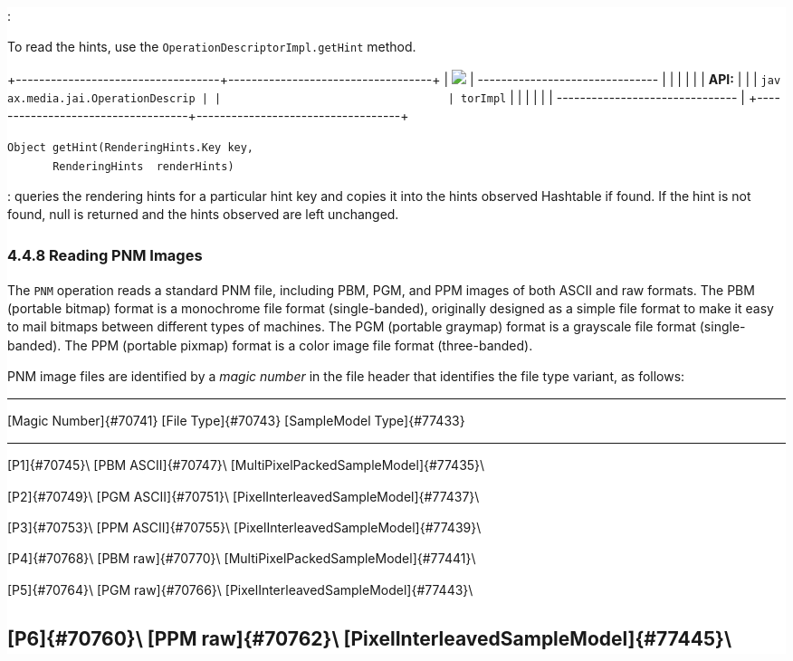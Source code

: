   : 

To read the hints, use the `OperationDescriptorImpl.getHint` method.

+-----------------------------------+-----------------------------------+
| ![](shared/cistine.gif)           | -------------------------------   |
|                                   |                                   |
|                                   | **API:**                          |
|                                   | `javax.media.jai.OperationDescrip |
|                                   | torImpl`                          |
|                                   |                                   |
|                                   | -------------------------------   |
+-----------------------------------+-----------------------------------+

    Object getHint(RenderingHints.Key key, 
           RenderingHints  renderHints)

:   queries the rendering hints for a particular hint key and copies
    it into the hints observed Hashtable if found. If the hint is not
    found, null is returned and the hints observed are left unchanged.



### 4.4.8 Reading PNM Images

The `PNM` operation reads a standard PNM file, including PBM, PGM, and
PPM images of both ASCII and raw formats. The PBM (portable bitmap)
format is a monochrome file format (single-banded), originally
designed as a simple file format to make it easy to mail bitmaps
between different types of machines. The PGM (portable graymap) format
is a grayscale file format (single-banded). The PPM (portable pixmap)
format is a color image file format (three-banded).

PNM image files are identified by a *magic number* in the file header
that identifies the file type variant, as follows:

  ----------------------------------------------------------------------------------------
  [Magic Number]{#70741}   [File Type]{#70743}    [SampleModel Type]{#77433}
  ------------------------ ---------------------- ----------------------------------------
  [P1]{#70745}\            [PBM ASCII]{#70747}\   [MultiPixelPackedSampleModel]{#77435}\

  [P2]{#70749}\            [PGM ASCII]{#70751}\   [PixelInterleavedSampleModel]{#77437}\

  [P3]{#70753}\            [PPM ASCII]{#70755}\   [PixelInterleavedSampleModel]{#77439}\

  [P4]{#70768}\            [PBM raw]{#70770}\     [MultiPixelPackedSampleModel]{#77441}\

  [P5]{#70764}\            [PGM raw]{#70766}\     [PixelInterleavedSampleModel]{#77443}\

  [P6]{#70760}\            [PPM raw]{#70762}\     [PixelInterleavedSampleModel]{#77445}\
  ----------------------------------------------------------------------------------------
